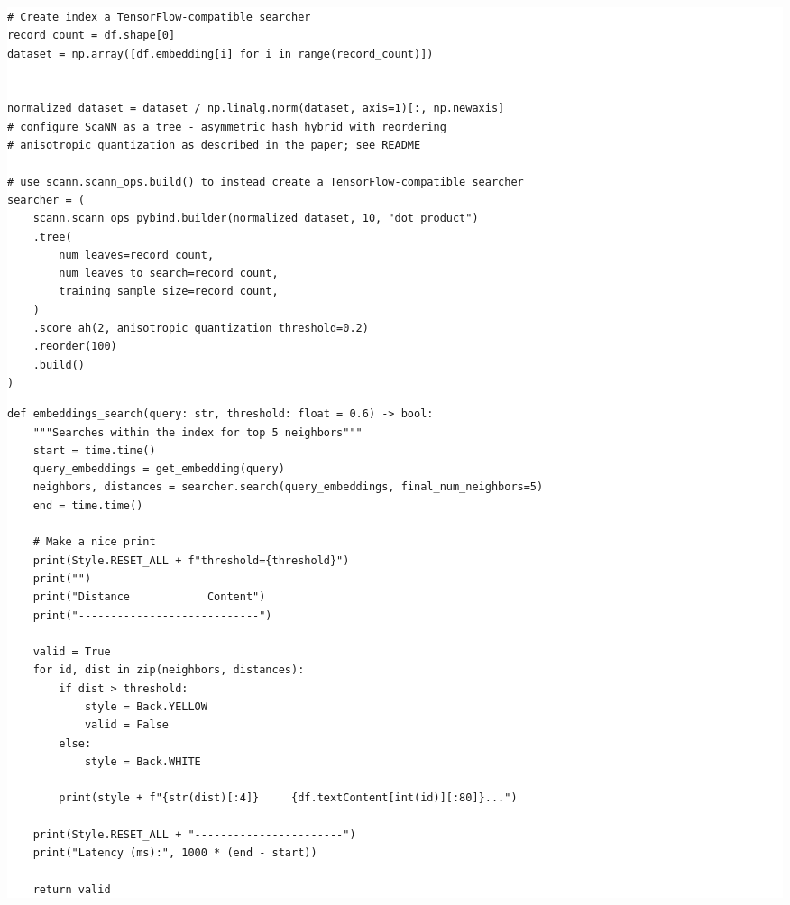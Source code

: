 
```
# Create index a TensorFlow-compatible searcher
record_count = df.shape[0]
dataset = np.array([df.embedding[i] for i in range(record_count)])


normalized_dataset = dataset / np.linalg.norm(dataset, axis=1)[:, np.newaxis]
# configure ScaNN as a tree - asymmetric hash hybrid with reordering
# anisotropic quantization as described in the paper; see README

# use scann.scann_ops.build() to instead create a TensorFlow-compatible searcher
searcher = (
    scann.scann_ops_pybind.builder(normalized_dataset, 10, "dot_product")
    .tree(
        num_leaves=record_count,
        num_leaves_to_search=record_count,
        training_sample_size=record_count,
    )
    .score_ah(2, anisotropic_quantization_threshold=0.2)
    .reorder(100)
    .build()
)
```


```
def embeddings_search(query: str, threshold: float = 0.6) -> bool:
    """Searches within the index for top 5 neighbors"""
    start = time.time()
    query_embeddings = get_embedding(query)
    neighbors, distances = searcher.search(query_embeddings, final_num_neighbors=5)
    end = time.time()

    # Make a nice print
    print(Style.RESET_ALL + f"threshold={threshold}")
    print("")
    print("Distance            Content")
    print("----------------------------")

    valid = True
    for id, dist in zip(neighbors, distances):
        if dist > threshold:
            style = Back.YELLOW
            valid = False
        else:
            style = Back.WHITE

        print(style + f"{str(dist)[:4]}     {df.textContent[int(id)][:80]}...")

    print(Style.RESET_ALL + "-----------------------")
    print("Latency (ms):", 1000 * (end - start))

    return valid
```
